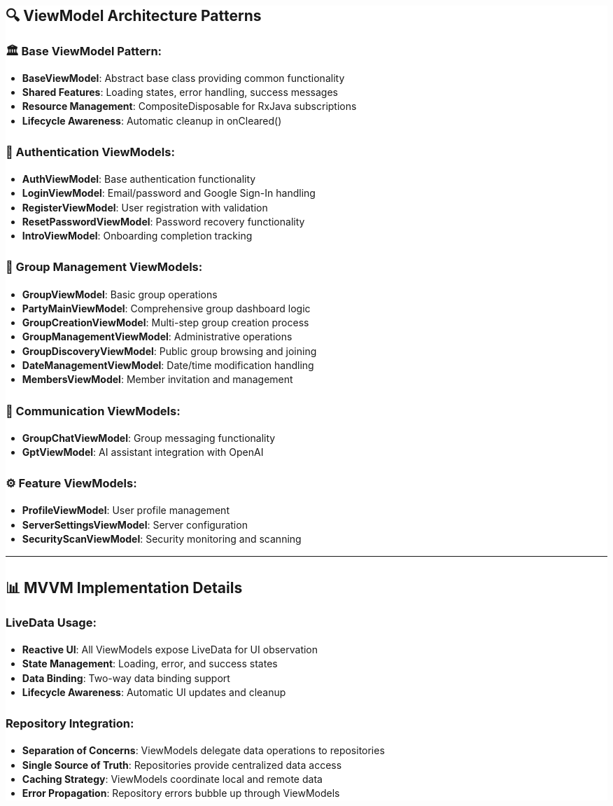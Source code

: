 
## 🔍 ViewModel Architecture Patterns

### **🏛️ Base ViewModel Pattern:**
- **BaseViewModel**: Abstract base class providing common functionality
- **Shared Features**: Loading states, error handling, success messages
- **Resource Management**: CompositeDisposable for RxJava subscriptions
- **Lifecycle Awareness**: Automatic cleanup in onCleared()

### **🔐 Authentication ViewModels:**
- **AuthViewModel**: Base authentication functionality
- **LoginViewModel**: Email/password and Google Sign-In handling
- **RegisterViewModel**: User registration with validation
- **ResetPasswordViewModel**: Password recovery functionality
- **IntroViewModel**: Onboarding completion tracking

### **🎉 Group Management ViewModels:**
- **GroupViewModel**: Basic group operations
- **PartyMainViewModel**: Comprehensive group dashboard logic
- **GroupCreationViewModel**: Multi-step group creation process
- **GroupManagementViewModel**: Administrative operations
- **GroupDiscoveryViewModel**: Public group browsing and joining
- **DateManagementViewModel**: Date/time modification handling
- **MembersViewModel**: Member invitation and management

### **💬 Communication ViewModels:**
- **GroupChatViewModel**: Group messaging functionality
- **GptViewModel**: AI assistant integration with OpenAI

### **⚙️ Feature ViewModels:**
- **ProfileViewModel**: User profile management
- **ServerSettingsViewModel**: Server configuration
- **SecurityScanViewModel**: Security monitoring and scanning

---

## 📊 MVVM Implementation Details

### **LiveData Usage:**
- **Reactive UI**: All ViewModels expose LiveData for UI observation
- **State Management**: Loading, error, and success states
- **Data Binding**: Two-way data binding support
- **Lifecycle Awareness**: Automatic UI updates and cleanup

### **Repository Integration:**
- **Separation of Concerns**: ViewModels delegate data operations to repositories
- **Single Source of Truth**: Repositories provide centralized data access
- **Caching Strategy**: ViewModels coordinate local and remote data
- **Error Propagation**: Repository errors bubble up through ViewModels
